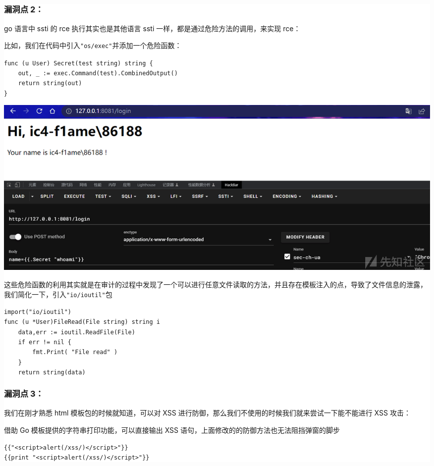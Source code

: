 ### 漏洞点 2：

go 语言中 ssti 的 rce 执行其实也是其他语言 ssti 一样，都是通过危险方法的调用，来实现 rce：

比如，我们在代码中引入`"os/exec"`并添加一个危险函数：

```plain
func (u User) Secret(test string) string {
    out, _ := exec.Command(test).CombinedOutput()
    return string(out)
}
```

[![](assets/1701612401-2b542f690347ab996d49f2c8770f00f2.png)](https://xzfile.aliyuncs.com/media/upload/picture/20230628114328-f1c4c7bc-1565-1.png)

这些危险函数的利用其实就是在审计的过程中发现了一个可以进行任意文件读取的方法，并且存在模板注入的点，导致了文件信息的泄露，我们简化一下，引入`"io/ioutil"`包

```plain
import("io/ioutil")
func (u *User)FileRead(File string) string i
    data,err := ioutil.ReadFile(File)
    if err != nil {
        fmt.Print( "File read" )
    }
    return string(data)
```

### 漏洞点 3：

我们在刚才熟悉 html 模板包的时候就知道，可以对 XSS 进行防御，那么我们不使用的时候我们就来尝试一下能不能进行 XSS 攻击：

借助 Go 模板提供的字符串打印功能，可以直接输出 XSS 语句，上面修改的的防御方法也无法阻挡弹窗的脚步

```plain
{{"<script>alert(/xss/)</script>"}}
{{print "<script>alert(/xss/)</script>"}}
```
